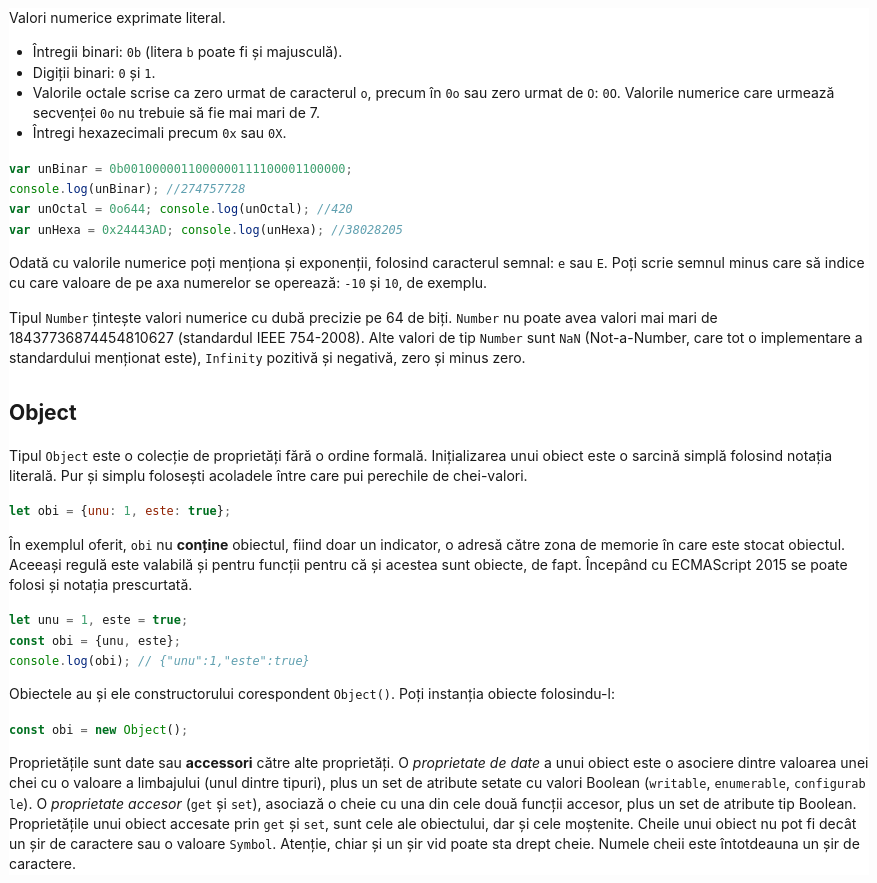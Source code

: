 Valori numerice exprimate literal.

-   Întregii binari: `0b` (litera `b` poate fi și majusculă).
-   Digiții binari: `0` și `1`.
-   Valorile octale scrise ca zero urmat de caracterul `o`, precum în `0o` sau zero urmat de `O`: `0O`. Valorile numerice care urmează secvenței `0o` nu trebuie să fie mai mari de 7.
-   Întregi hexazecimali precum `0x` sau `0X`.

```javascript
var unBinar = 0b0010000011000000111100001100000;
console.log(unBinar); //274757728
var unOctal = 0o644; console.log(unOctal); //420
var unHexa = 0x24443AD; console.log(unHexa); //38028205
```

Odată cu valorile numerice poți menționa și exponenții, folosind caracterul semnal: `e` sau `E`.
Poți scrie semnul minus care să indice cu care valoare de pe axa numerelor se operează: `-10` și `10`, de exemplu.

Tipul `Number` țintește valori numerice cu dubă precizie pe 64 de biți. `Number` nu poate avea valori mai mari de 18437736874454810627 (standardul IEEE 754-2008).
Alte valori de tip `Number` sunt `NaN` (Not-a-Number, care tot o implementare a standardului menționat este), `Infinity` pozitivă și negativă, zero și minus zero.

## Object

Tipul `Object` este o colecție de proprietăți fără o ordine formală. Inițializarea unui obiect este o sarcină simplă folosind notația literală. Pur și simplu folosești acoladele între care pui perechile de chei-valori.

```javascript
let obi = {unu: 1, este: true};
```

În exemplul oferit, `obi` nu **conține** obiectul, fiind doar un indicator, o adresă către zona de memorie în care este stocat obiectul. Aceeași regulă este valabilă și pentru funcții pentru că și acestea sunt obiecte, de fapt. Începând cu ECMAScript 2015 se poate folosi și notația prescurtată.

```javascript
let unu = 1, este = true;
const obi = {unu, este};
console.log(obi); // {"unu":1,"este":true}
```

Obiectele au și ele constructorului corespondent `Object()`. Poți instanția obiecte folosindu-l:

```javascript
const obi = new Object();
```

Proprietățile sunt date sau **accessori** către alte proprietăți. O *proprietate de date* a unui obiect este o asociere dintre valoarea unei chei cu o valoare a limbajului (unul dintre tipuri), plus un set de atribute setate cu valori Boolean (`writable`, `enumerable`, `configurable`).
O *proprietate accesor* (`get` și `set`), asociază o cheie cu una din cele două funcții accesor, plus un set de atribute tip Boolean. Proprietățile unui obiect accesate prin `get` și `set`, sunt cele ale obiectului, dar și cele moștenite. Cheile unui obiect nu pot fi decât un șir de caractere sau o valoare `Symbol`. Atenție, chiar și un șir vid poate sta drept cheie. Numele cheii este întotdeauna un șir de caractere.

